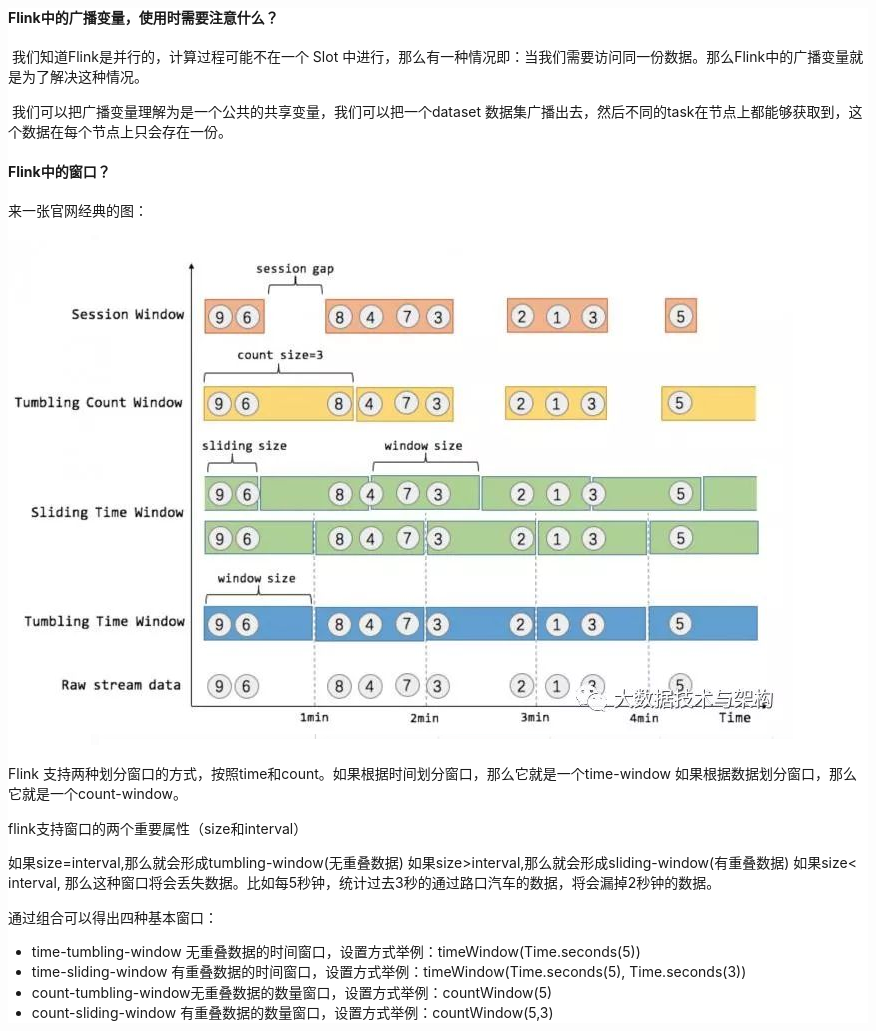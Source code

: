 
#### Flink中的广播变量，使用时需要注意什么？

​		我们知道Flink是并行的，计算过程可能不在一个 Slot 中进行，那么有一种情况即：当我们需要访问同一份数据。那么Flink中的广播变量就是为了解决这种情况。

​		我们可以把广播变量理解为是一个公共的共享变量，我们可以把一个dataset 数据集广播出去，然后不同的task在节点上都能够获取到，这个数据在每个节点上只会存在一份。



#### Flink中的窗口？

来一张官网经典的图：

![image-20220512112355388](img/image-20220512112355388.png)

Flink 支持两种划分窗口的方式，按照time和count。如果根据时间划分窗口，那么它就是一个time-window 如果根据数据划分窗口，那么它就是一个count-window。

flink支持窗口的两个重要属性（size和interval）

如果size=interval,那么就会形成tumbling-window(无重叠数据) 如果size>interval,那么就会形成sliding-window(有重叠数据) 如果size< interval, 那么这种窗口将会丢失数据。比如每5秒钟，统计过去3秒的通过路口汽车的数据，将会漏掉2秒钟的数据。

通过组合可以得出四种基本窗口：

- time-tumbling-window 无重叠数据的时间窗口，设置方式举例：timeWindow(Time.seconds(5))
- time-sliding-window 有重叠数据的时间窗口，设置方式举例：timeWindow(Time.seconds(5), Time.seconds(3))
- count-tumbling-window无重叠数据的数量窗口，设置方式举例：countWindow(5)
- count-sliding-window 有重叠数据的数量窗口，设置方式举例：countWindow(5,3)


